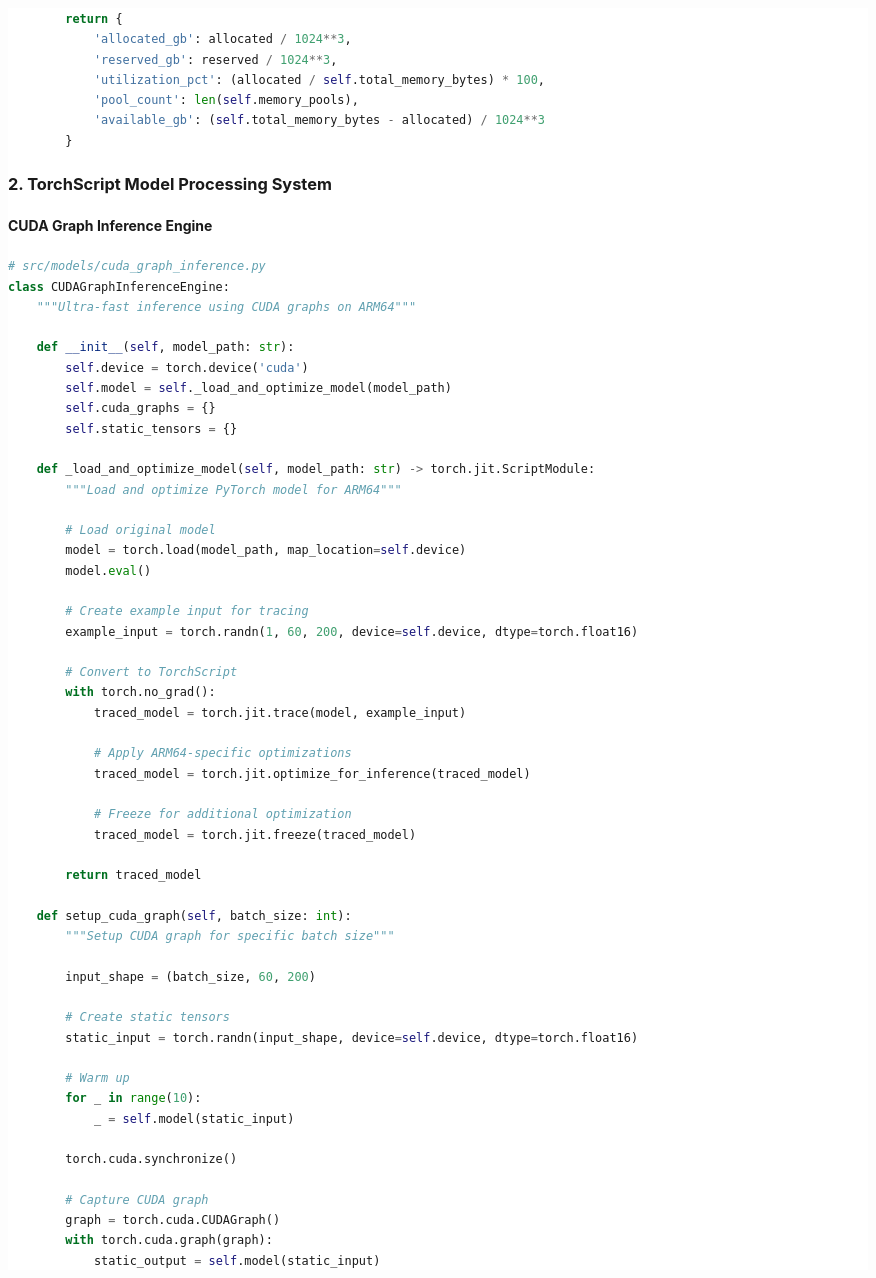 ```python
        return {
            'allocated_gb': allocated / 1024**3,
            'reserved_gb': reserved / 1024**3,
            'utilization_pct': (allocated / self.total_memory_bytes) * 100,
            'pool_count': len(self.memory_pools),
            'available_gb': (self.total_memory_bytes - allocated) / 1024**3
        }
```

### 2. TorchScript Model Processing System

#### CUDA Graph Inference Engine
```python
# src/models/cuda_graph_inference.py
class CUDAGraphInferenceEngine:
    """Ultra-fast inference using CUDA graphs on ARM64"""
    
    def __init__(self, model_path: str):
        self.device = torch.device('cuda')
        self.model = self._load_and_optimize_model(model_path)
        self.cuda_graphs = {}
        self.static_tensors = {}
        
    def _load_and_optimize_model(self, model_path: str) -> torch.jit.ScriptModule:
        """Load and optimize PyTorch model for ARM64"""
        
        # Load original model
        model = torch.load(model_path, map_location=self.device)
        model.eval()
        
        # Create example input for tracing
        example_input = torch.randn(1, 60, 200, device=self.device, dtype=torch.float16)
        
        # Convert to TorchScript
        with torch.no_grad():
            traced_model = torch.jit.trace(model, example_input)
            
            # Apply ARM64-specific optimizations
            traced_model = torch.jit.optimize_for_inference(traced_model)
            
            # Freeze for additional optimization
            traced_model = torch.jit.freeze(traced_model)
        
        return traced_model
    
    def setup_cuda_graph(self, batch_size: int):
        """Setup CUDA graph for specific batch size"""
        
        input_shape = (batch_size, 60, 200)
        
        # Create static tensors
        static_input = torch.randn(input_shape, device=self.device, dtype=torch.float16)
        
        # Warm up
        for _ in range(10):
            _ = self.model(static_input)
        
        torch.cuda.synchronize()
        
        # Capture CUDA graph
        graph = torch.cuda.CUDAGraph()
        with torch.cuda.graph(graph):
            static_output = self.model(static_input)
```